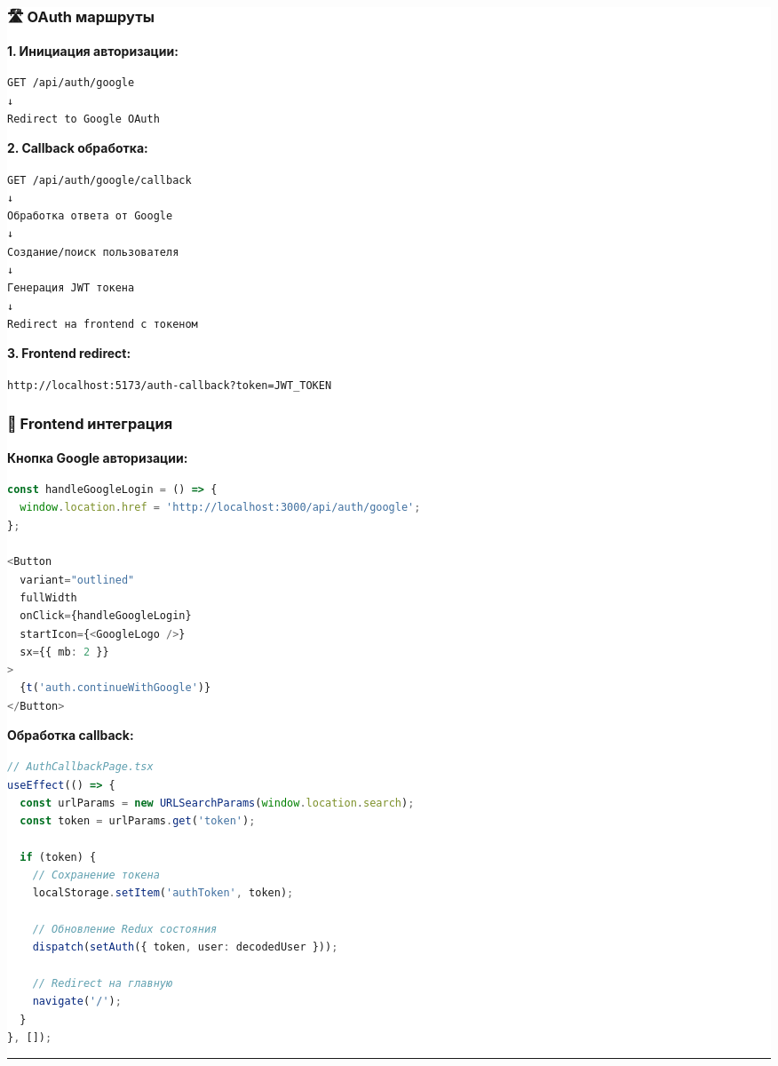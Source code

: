 ### 🛣️ OAuth маршруты

**1. Инициация авторизации:**
```
GET /api/auth/google
↓
Redirect to Google OAuth
```

**2. Callback обработка:**
```
GET /api/auth/google/callback
↓
Обработка ответа от Google
↓
Создание/поиск пользователя
↓
Генерация JWT токена
↓
Redirect на frontend с токеном
```

**3. Frontend redirect:**
```
http://localhost:5173/auth-callback?token=JWT_TOKEN
```

### 🎨 Frontend интеграция

**Кнопка Google авторизации:**
```typescript
const handleGoogleLogin = () => {
  window.location.href = 'http://localhost:3000/api/auth/google';
};

<Button
  variant="outlined"
  fullWidth
  onClick={handleGoogleLogin}
  startIcon={<GoogleLogo />}
  sx={{ mb: 2 }}
>
  {t('auth.continueWithGoogle')}
</Button>
```

**Обработка callback:**
```typescript
// AuthCallbackPage.tsx
useEffect(() => {
  const urlParams = new URLSearchParams(window.location.search);
  const token = urlParams.get('token');
  
  if (token) {
    // Сохранение токена
    localStorage.setItem('authToken', token);
    
    // Обновление Redux состояния
    dispatch(setAuth({ token, user: decodedUser }));
    
    // Redirect на главную
    navigate('/');
  }
}, []);
```

---